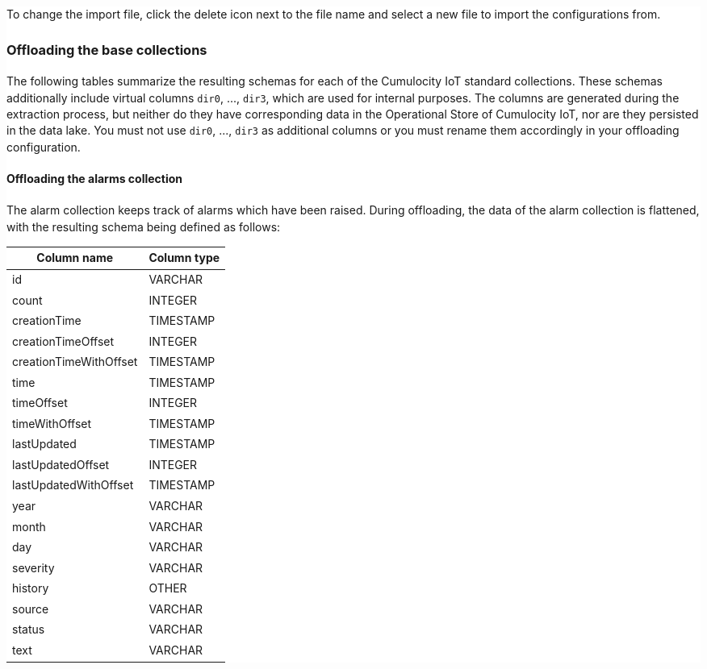 To change the import file, click the delete icon next to the file name and select a new file to import the configurations from.

### Offloading the base collections

The following tables summarize the resulting schemas for each of the Cumulocity IoT standard collections. These schemas additionally include virtual columns `dir0`, ..., `dir3`, which are used for internal purposes. The columns are generated during the extraction process, but neither do they have corresponding data in the Operational Store of Cumulocity IoT, nor are they persisted in the data lake. You must not use `dir0`, ..., `dir3` as additional columns or you must rename them accordingly in your offloading configuration.

#### Offloading the alarms collection

The alarm collection keeps track of alarms which have been raised. During offloading, the data of the alarm collection is flattened, with the resulting schema being defined as follows:

| Column name | Column type
| ---         |  ---
| id | VARCHAR |
| count | INTEGER |
| creationTime | TIMESTAMP |
| creationTimeOffset | INTEGER |
| creationTimeWithOffset | TIMESTAMP |
| time | TIMESTAMP |
| timeOffset | INTEGER |
| timeWithOffset | TIMESTAMP |
| lastUpdated | TIMESTAMP |
| lastUpdatedOffset | INTEGER |
| lastUpdatedWithOffset | TIMESTAMP |
| year | VARCHAR |
| month | VARCHAR |
| day | VARCHAR |
| severity | VARCHAR |
| history | OTHER |
| source | VARCHAR |
| status | VARCHAR |
| text | VARCHAR |
